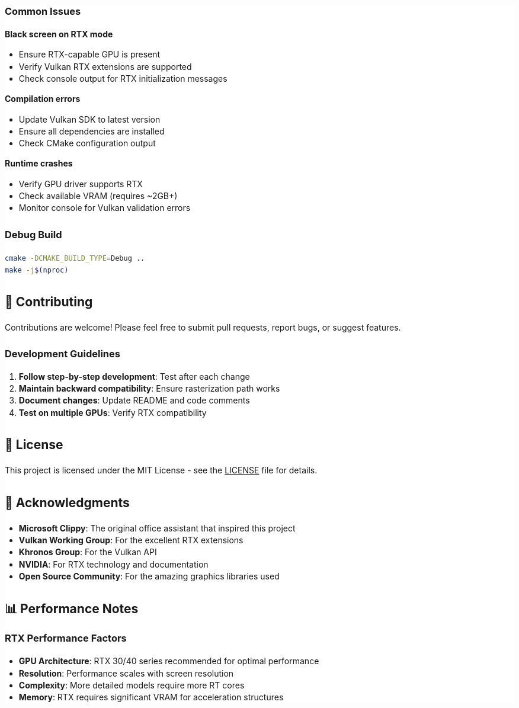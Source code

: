 ### Common Issues

**Black screen on RTX mode**
- Ensure RTX-capable GPU is present
- Verify Vulkan RTX extensions are supported
- Check console output for RTX initialization messages

**Compilation errors**
- Update Vulkan SDK to latest version
- Ensure all dependencies are installed
- Check CMake configuration output

**Runtime crashes**
- Verify GPU driver supports RTX
- Check available VRAM (requires ~2GB+)
- Monitor console for Vulkan validation errors

### Debug Build
```bash
cmake -DCMAKE_BUILD_TYPE=Debug ..
make -j$(nproc)
```

## 🤝 Contributing

Contributions are welcome! Please feel free to submit pull requests, report bugs, or suggest features.

### Development Guidelines
1. **Follow step-by-step development**: Test after each change
2. **Maintain backward compatibility**: Ensure rasterization path works
3. **Document changes**: Update README and code comments
4. **Test on multiple GPUs**: Verify RTX compatibility

## 📄 License

This project is licensed under the MIT License - see the [LICENSE](LICENSE) file for details.

## 🙏 Acknowledgments

- **Microsoft Clippy**: The original office assistant that inspired this project
- **Vulkan Working Group**: For the excellent RTX extensions
- **Khronos Group**: For the Vulkan API
- **NVIDIA**: For RTX technology and documentation
- **Open Source Community**: For the amazing graphics libraries used

## 📊 Performance Notes

### RTX Performance Factors
- **GPU Architecture**: RTX 30/40 series recommended for optimal performance
- **Resolution**: Performance scales with screen resolution
- **Complexity**: More detailed models require more RT cores
- **Memory**: RTX requires significant VRAM for acceleration structures
